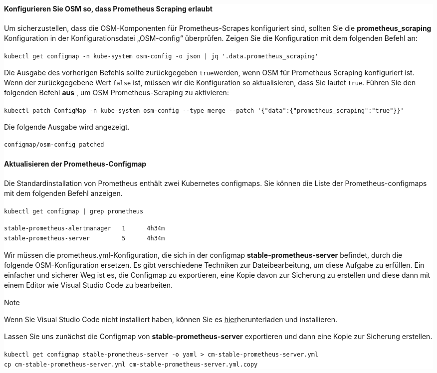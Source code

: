 #### <a name="configure-osm-to-allow-prometheus-scraping"></a>Konfigurieren Sie OSM so, dass Prometheus Scraping erlaubt

Um sicherzustellen, dass die OSM-Komponenten für Prometheus-Scrapes konfiguriert sind, sollten Sie die **prometheus_scraping** Konfiguration in der Konfigurationsdatei „OSM-config“ überprüfen. Zeigen Sie die Konfiguration mit dem folgenden Befehl an:

```azurecli-interactive
kubectl get configmap -n kube-system osm-config -o json | jq '.data.prometheus_scraping'
```

Die Ausgabe des vorherigen Befehls sollte zurückgegeben `true`werden, wenn OSM für Prometheus Scraping konfiguriert ist. Wenn der zurückgegebene Wert `false` ist, müssen wir die Konfiguration so aktualisieren, dass Sie lautet `true`. Führen Sie den folgenden Befehl **aus** , um OSM Prometheus-Scraping zu aktivieren:

```azurecli-interactive
kubectl patch ConfigMap -n kube-system osm-config --type merge --patch '{"data":{"prometheus_scraping":"true"}}'
```

Die folgende Ausgabe wird angezeigt.

```Output
configmap/osm-config patched
```

#### <a name="update-the-prometheus-configmap"></a>Aktualisieren der Prometheus-Configmap

Die Standardinstallation von Prometheus enthält zwei Kubernetes configmaps. Sie können die Liste der Prometheus-configmaps mit dem folgenden Befehl anzeigen.

```azurecli-interactive
kubectl get configmap | grep prometheus
```

```Output
stable-prometheus-alertmanager   1      4h34m
stable-prometheus-server         5      4h34m
```

Wir müssen die prometheus.yml-Konfiguration, die sich in der configmap **stable-prometheus-server** befindet, durch die folgende OSM-Konfiguration ersetzen. Es gibt verschiedene Techniken zur Dateibearbeitung, um diese Aufgabe zu erfüllen. Ein einfacher und sicherer Weg ist es, die Configmap zu exportieren, eine Kopie davon zur Sicherung zu erstellen und diese dann mit einem Editor wie Visual Studio Code zu bearbeiten.

> [!NOTE]
> Wenn Sie Visual Studio Code nicht installiert haben, können Sie es [hier](https://code.visualstudio.com/Download)herunterladen und installieren.

Lassen Sie uns zunächst die Configmap von **stable-prometheus-server** exportieren und dann eine Kopie zur Sicherung erstellen.

```azurecli-interactive
kubectl get configmap stable-prometheus-server -o yaml > cm-stable-prometheus-server.yml
cp cm-stable-prometheus-server.yml cm-stable-prometheus-server.yml.copy
```

